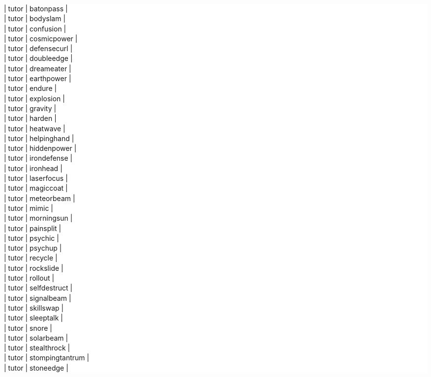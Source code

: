 | tutor | batonpass |  
| tutor | bodyslam |  
| tutor | confusion |  
| tutor | cosmicpower |  
| tutor | defensecurl |  
| tutor | doubleedge |  
| tutor | dreameater |  
| tutor | earthpower |  
| tutor | endure |  
| tutor | explosion |  
| tutor | gravity |  
| tutor | harden |  
| tutor | heatwave |  
| tutor | helpinghand |  
| tutor | hiddenpower |  
| tutor | irondefense |  
| tutor | ironhead |  
| tutor | laserfocus |  
| tutor | magiccoat |  
| tutor | meteorbeam |  
| tutor | mimic |  
| tutor | morningsun |  
| tutor | painsplit |  
| tutor | psychic |  
| tutor | psychup |  
| tutor | recycle |  
| tutor | rockslide |  
| tutor | rollout |  
| tutor | selfdestruct |  
| tutor | signalbeam |  
| tutor | skillswap |  
| tutor | sleeptalk |  
| tutor | snore |  
| tutor | solarbeam |  
| tutor | stealthrock |  
| tutor | stompingtantrum |  
| tutor | stoneedge |  